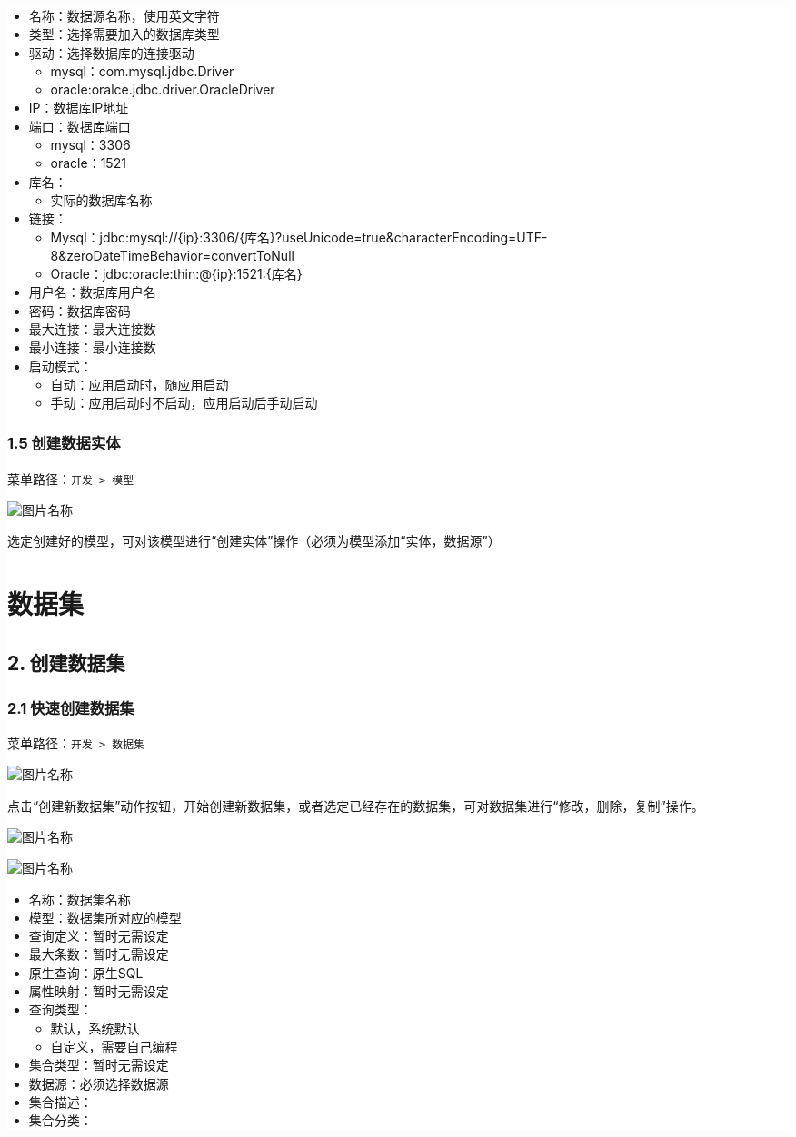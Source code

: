 - 名称：数据源名称，使用英文字符
- 类型：选择需要加入的数据库类型
- 驱动：选择数据库的连接驱动
  - mysql：com.mysql.jdbc.Driver
  - oracle:oralce.jdbc.driver.OracleDriver
- IP：数据库IP地址
- 端口：数据库端口
  - mysql：3306
  - oracle：1521
- 库名：
  - 实际的数据库名称
- 链接：
  - Mysql：jdbc:mysql://{ip}:3306/{库名}?useUnicode=true&characterEncoding=UTF-8&zeroDateTimeBehavior=convertToNull
  - Oracle：jdbc:oracle:thin:@{ip}:1521:{库名}
- 用户名：数据库用户名
- 密码：数据库密码
- 最大连接：最大连接数
- 最小连接：最小连接数
- 启动模式：
  - 自动：应用启动时，随应用启动
  - 手动：应用启动时不启动，应用启动后手动启动

### 1.5 创建数据实体

菜单路径：`开发 > 模型`

![图片名称](https://attachments.tower.im/tower/d11833583f014c73a26a6b1c454f3b07?version=auto&filename=Clipboard%20Image.png)

选定创建好的模型，可对该模型进行“创建实体”操作（必须为模型添加“实体，数据源”）

# 数据集

## 2. 创建数据集

### 2.1 快速创建数据集

菜单路径：`开发 > 数据集`

![图片名称](https://attachments.tower.im/tower/c4a4bf72646c44ae8e8d722f103ec6d4?version=auto&filename=Clipboard%20Image.png)

点击“创建新数据集”动作按钮，开始创建新数据集，或者选定已经存在的数据集，可对数据集进行“修改，删除，复制”操作。

![图片名称](https://attachments.tower.im/tower/fbb2b5c6f3d844d89128b4e1c8dfb167?version=auto&filename=Clipboard%20Image.png)

![图片名称](https://attachments.tower.im/tower/08c62658172a4e72a0b78a47e7cde742?version=auto&filename=Clipboard%20Image.png)

- 名称：数据集名称
- 模型：数据集所对应的模型
- 查询定义：暂时无需设定
- 最大条数：暂时无需设定
- 原生查询：原生SQL
- 属性映射：暂时无需设定
- 查询类型：
  - 默认，系统默认
  - 自定义，需要自己编程
- 集合类型：暂时无需设定
- 数据源：必须选择数据源
- 集合描述：
- 集合分类：
